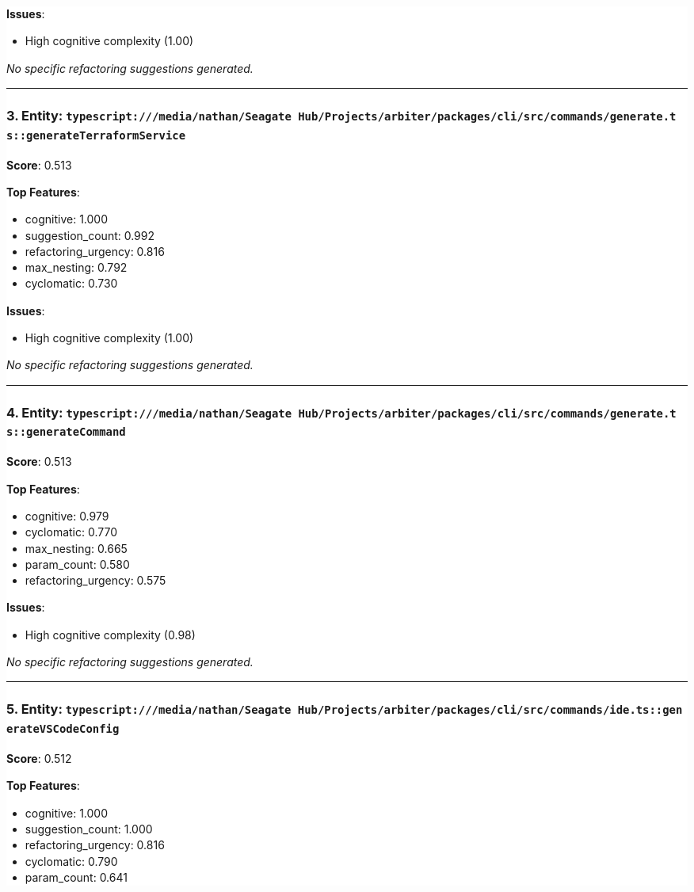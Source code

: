 **Issues**:
- High cognitive complexity (1.00)

*No specific refactoring suggestions generated.*

---

### 3. Entity: `typescript:///media/nathan/Seagate Hub/Projects/arbiter/packages/cli/src/commands/generate.ts::generateTerraformService`

**Score**: 0.513

**Top Features**:
- cognitive: 1.000
- suggestion_count: 0.992
- refactoring_urgency: 0.816
- max_nesting: 0.792
- cyclomatic: 0.730

**Issues**:
- High cognitive complexity (1.00)

*No specific refactoring suggestions generated.*

---

### 4. Entity: `typescript:///media/nathan/Seagate Hub/Projects/arbiter/packages/cli/src/commands/generate.ts::generateCommand`

**Score**: 0.513

**Top Features**:
- cognitive: 0.979
- cyclomatic: 0.770
- max_nesting: 0.665
- param_count: 0.580
- refactoring_urgency: 0.575

**Issues**:
- High cognitive complexity (0.98)

*No specific refactoring suggestions generated.*

---

### 5. Entity: `typescript:///media/nathan/Seagate Hub/Projects/arbiter/packages/cli/src/commands/ide.ts::generateVSCodeConfig`

**Score**: 0.512

**Top Features**:
- cognitive: 1.000
- suggestion_count: 1.000
- refactoring_urgency: 0.816
- cyclomatic: 0.790
- param_count: 0.641
